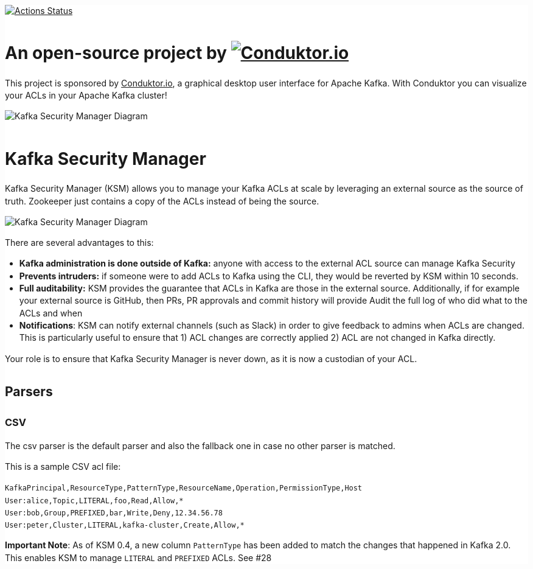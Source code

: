 [![Actions Status](https://github.com/conduktor/kafka-security-manager/workflows/ScalaCI/badge.svg)](https://github.com/conduktor/kafka-security-manager/actions)

# An open-source project by   [![Conduktor.io](https://www.conduktor.io/uploads/conduktor.svg)](https://conduktor.io/)

This project is sponsored by [Conduktor.io](https://www.conduktor.io/), a graphical desktop user interface for Apache Kafka.
With Conduktor you can visualize your ACLs in your Apache Kafka cluster!

![Kafka Security Manager Diagram](https://i.imgur.com/DdVhUYQ.png)


# Kafka Security Manager

Kafka Security Manager (KSM) allows you to manage your Kafka ACLs at scale by leveraging an external source as the source of truth. 
Zookeeper just contains a copy of the ACLs instead of being the source.

![Kafka Security Manager Diagram](https://i.imgur.com/BuikeuB.png)

There are several advantages to this:
- **Kafka administration is done outside of Kafka:** anyone with access to the external ACL source can manage Kafka Security
- **Prevents intruders:** if someone were to add ACLs to Kafka using the CLI, they would be reverted by KSM within 10 seconds.
- **Full auditability:** KSM provides the guarantee that ACLs in Kafka are those in the external source. Additionally, if for example your external source is GitHub, then PRs, PR approvals and commit history will provide Audit the full log of who did what to the ACLs and when
- **Notifications**: KSM can notify external channels (such as Slack) in order to give feedback to admins when ACLs are changed. This is particularly useful to ensure that 1) ACL changes are correctly applied 2) ACL are not changed in Kafka directly.

Your role is to ensure that Kafka Security Manager is never down, as it is now a custodian of your ACL.

## Parsers

### CSV
The csv parser is the default parser and also the fallback one in case no other parser is matched.

This is a sample CSV acl file:
```
KafkaPrincipal,ResourceType,PatternType,ResourceName,Operation,PermissionType,Host
User:alice,Topic,LITERAL,foo,Read,Allow,*
User:bob,Group,PREFIXED,bar,Write,Deny,12.34.56.78
User:peter,Cluster,LITERAL,kafka-cluster,Create,Allow,*
```
**Important Note**: As of KSM 0.4, a new column `PatternType` has been added to match the changes that happened in Kafka 2.0. This enables KSM to manage `LITERAL` and `PREFIXED` ACLs. See #28
